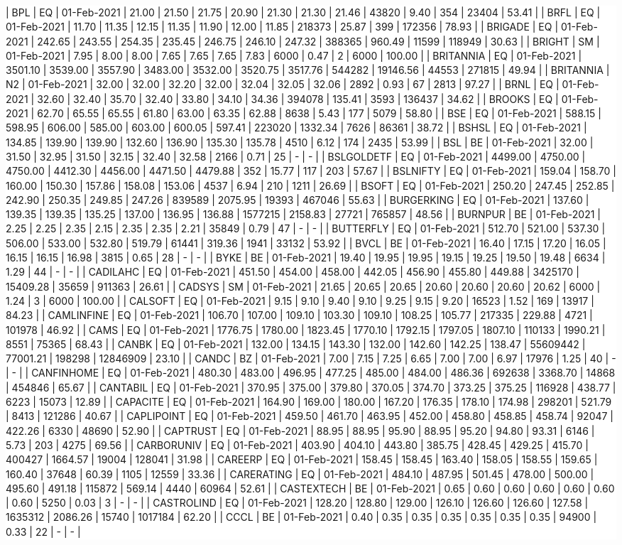 | BPL | EQ | 01-Feb-2021 | 21.00 | 21.50 | 21.75 | 20.90 | 21.30 | 21.30 | 21.46 | 43820 | 9.40 | 354 | 23404 | 53.41 |
| BRFL | EQ | 01-Feb-2021 | 11.70 | 11.35 | 12.15 | 11.35 | 11.90 | 12.00 | 11.85 | 218373 | 25.87 | 399 | 172356 | 78.93 |
| BRIGADE | EQ | 01-Feb-2021 | 242.65 | 243.55 | 254.35 | 235.45 | 246.75 | 246.10 | 247.32 | 388365 | 960.49 | 11599 | 118949 | 30.63 |
| BRIGHT | SM | 01-Feb-2021 | 7.95 | 8.00 | 8.00 | 7.65 | 7.65 | 7.65 | 7.83 | 6000 | 0.47 | 2 | 6000 | 100.00 |
| BRITANNIA | EQ | 01-Feb-2021 | 3501.10 | 3539.00 | 3557.90 | 3483.00 | 3532.00 | 3520.75 | 3517.76 | 544282 | 19146.56 | 44553 | 271815 | 49.94 |
| BRITANNIA | N2 | 01-Feb-2021 | 32.00 | 32.00 | 32.20 | 32.00 | 32.04 | 32.05 | 32.06 | 2892 | 0.93 | 67 | 2813 | 97.27 |
| BRNL | EQ | 01-Feb-2021 | 32.60 | 32.40 | 35.70 | 32.40 | 33.80 | 34.10 | 34.36 | 394078 | 135.41 | 3593 | 136437 | 34.62 |
| BROOKS | EQ | 01-Feb-2021 | 62.70 | 65.55 | 65.55 | 61.80 | 63.00 | 63.35 | 62.88 | 8638 | 5.43 | 177 | 5079 | 58.80 |
| BSE | EQ | 01-Feb-2021 | 588.15 | 598.95 | 606.00 | 585.00 | 603.00 | 600.05 | 597.41 | 223020 | 1332.34 | 7626 | 86361 | 38.72 |
| BSHSL | EQ | 01-Feb-2021 | 134.85 | 139.90 | 139.90 | 132.60 | 136.90 | 135.30 | 135.78 | 4510 | 6.12 | 174 | 2435 | 53.99 |
| BSL | BE | 01-Feb-2021 | 32.00 | 31.50 | 32.95 | 31.50 | 32.15 | 32.40 | 32.58 | 2166 | 0.71 | 25 | - | - |
| BSLGOLDETF | EQ | 01-Feb-2021 | 4499.00 | 4750.00 | 4750.00 | 4412.30 | 4456.00 | 4471.50 | 4479.88 | 352 | 15.77 | 117 | 203 | 57.67 |
| BSLNIFTY | EQ | 01-Feb-2021 | 159.04 | 158.70 | 160.00 | 150.30 | 157.86 | 158.08 | 153.06 | 4537 | 6.94 | 210 | 1211 | 26.69 |
| BSOFT | EQ | 01-Feb-2021 | 250.20 | 247.45 | 252.85 | 242.90 | 250.35 | 249.85 | 247.26 | 839589 | 2075.95 | 19393 | 467046 | 55.63 |
| BURGERKING | EQ | 01-Feb-2021 | 137.60 | 139.35 | 139.35 | 135.25 | 137.00 | 136.95 | 136.88 | 1577215 | 2158.83 | 27721 | 765857 | 48.56 |
| BURNPUR | BE | 01-Feb-2021 | 2.25 | 2.25 | 2.35 | 2.15 | 2.35 | 2.35 | 2.21 | 35849 | 0.79 | 47 | - | - |
| BUTTERFLY | EQ | 01-Feb-2021 | 512.70 | 521.00 | 537.30 | 506.00 | 533.00 | 532.80 | 519.79 | 61441 | 319.36 | 1941 | 33132 | 53.92 |
| BVCL | BE | 01-Feb-2021 | 16.40 | 17.15 | 17.20 | 16.05 | 16.15 | 16.15 | 16.98 | 3815 | 0.65 | 28 | - | - |
| BYKE | BE | 01-Feb-2021 | 19.40 | 19.95 | 19.95 | 19.15 | 19.25 | 19.50 | 19.48 | 6634 | 1.29 | 44 | - | - |
| CADILAHC | EQ | 01-Feb-2021 | 451.50 | 454.00 | 458.00 | 442.05 | 456.90 | 455.80 | 449.88 | 3425170 | 15409.28 | 35659 | 911363 | 26.61 |
| CADSYS | SM | 01-Feb-2021 | 21.65 | 20.65 | 20.65 | 20.60 | 20.60 | 20.60 | 20.62 | 6000 | 1.24 | 3 | 6000 | 100.00 |
| CALSOFT | EQ | 01-Feb-2021 | 9.15 | 9.10 | 9.40 | 9.10 | 9.25 | 9.15 | 9.20 | 16523 | 1.52 | 169 | 13917 | 84.23 |
| CAMLINFINE | EQ | 01-Feb-2021 | 106.70 | 107.00 | 109.10 | 103.30 | 109.10 | 108.25 | 105.77 | 217335 | 229.88 | 4721 | 101978 | 46.92 |
| CAMS | EQ | 01-Feb-2021 | 1776.75 | 1780.00 | 1823.45 | 1770.10 | 1792.15 | 1797.05 | 1807.10 | 110133 | 1990.21 | 8551 | 75365 | 68.43 |
| CANBK | EQ | 01-Feb-2021 | 132.00 | 134.15 | 143.30 | 132.00 | 142.60 | 142.25 | 138.47 | 55609442 | 77001.21 | 198298 | 12846909 | 23.10 |
| CANDC | BZ | 01-Feb-2021 | 7.00 | 7.15 | 7.25 | 6.65 | 7.00 | 7.00 | 6.97 | 17976 | 1.25 | 40 | - | - |
| CANFINHOME | EQ | 01-Feb-2021 | 480.30 | 483.00 | 496.95 | 477.25 | 485.00 | 484.00 | 486.36 | 692638 | 3368.70 | 14868 | 454846 | 65.67 |
| CANTABIL | EQ | 01-Feb-2021 | 370.95 | 375.00 | 379.80 | 370.05 | 374.70 | 373.25 | 375.25 | 116928 | 438.77 | 6223 | 15073 | 12.89 |
| CAPACITE | EQ | 01-Feb-2021 | 164.90 | 169.00 | 180.00 | 167.20 | 176.35 | 178.10 | 174.98 | 298201 | 521.79 | 8413 | 121286 | 40.67 |
| CAPLIPOINT | EQ | 01-Feb-2021 | 459.50 | 461.70 | 463.95 | 452.00 | 458.80 | 458.85 | 458.74 | 92047 | 422.26 | 6330 | 48690 | 52.90 |
| CAPTRUST | EQ | 01-Feb-2021 | 88.95 | 88.95 | 95.90 | 88.95 | 95.20 | 94.80 | 93.31 | 6146 | 5.73 | 203 | 4275 | 69.56 |
| CARBORUNIV | EQ | 01-Feb-2021 | 403.90 | 404.10 | 443.80 | 385.75 | 428.45 | 429.25 | 415.70 | 400427 | 1664.57 | 19004 | 128041 | 31.98 |
| CAREERP | EQ | 01-Feb-2021 | 158.45 | 158.45 | 163.40 | 158.05 | 158.55 | 159.65 | 160.40 | 37648 | 60.39 | 1105 | 12559 | 33.36 |
| CARERATING | EQ | 01-Feb-2021 | 484.10 | 487.95 | 501.45 | 478.00 | 500.00 | 495.60 | 491.18 | 115872 | 569.14 | 4440 | 60964 | 52.61 |
| CASTEXTECH | BE | 01-Feb-2021 | 0.65 | 0.60 | 0.60 | 0.60 | 0.60 | 0.60 | 0.60 | 5250 | 0.03 | 3 | - | - |
| CASTROLIND | EQ | 01-Feb-2021 | 128.20 | 128.80 | 129.00 | 126.10 | 126.60 | 126.60 | 127.58 | 1635312 | 2086.26 | 15740 | 1017184 | 62.20 |
| CCCL | BE | 01-Feb-2021 | 0.40 | 0.35 | 0.35 | 0.35 | 0.35 | 0.35 | 0.35 | 94900 | 0.33 | 22 | - | - |